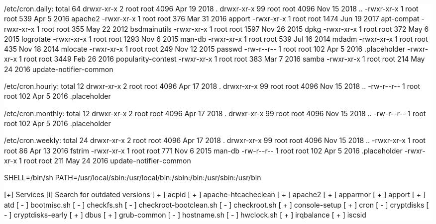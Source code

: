 /etc/cron.daily:
total 64
drwxr-xr-x  2 root root 4096 Apr 19  2018 .
drwxr-xr-x 99 root root 4096 Nov 15  2018 ..
-rwxr-xr-x  1 root root  539 Apr  5  2016 apache2
-rwxr-xr-x  1 root root  376 Mar 31  2016 apport
-rwxr-xr-x  1 root root 1474 Jun 19  2017 apt-compat
-rwxr-xr-x  1 root root  355 May 22  2012 bsdmainutils
-rwxr-xr-x  1 root root 1597 Nov 26  2015 dpkg
-rwxr-xr-x  1 root root  372 May  6  2015 logrotate
-rwxr-xr-x  1 root root 1293 Nov  6  2015 man-db
-rwxr-xr-x  1 root root  539 Jul 16  2014 mdadm
-rwxr-xr-x  1 root root  435 Nov 18  2014 mlocate
-rwxr-xr-x  1 root root  249 Nov 12  2015 passwd
-rw-r--r--  1 root root  102 Apr  5  2016 .placeholder
-rwxr-xr-x  1 root root 3449 Feb 26  2016 popularity-contest
-rwxr-xr-x  1 root root  383 Mar  7  2016 samba
-rwxr-xr-x  1 root root  214 May 24  2016 update-notifier-common

/etc/cron.hourly:
total 12
drwxr-xr-x  2 root root 4096 Apr 17  2018 .
drwxr-xr-x 99 root root 4096 Nov 15  2018 ..
-rw-r--r--  1 root root  102 Apr  5  2016 .placeholder

/etc/cron.monthly:
total 12
drwxr-xr-x  2 root root 4096 Apr 17  2018 .
drwxr-xr-x 99 root root 4096 Nov 15  2018 ..
-rw-r--r--  1 root root  102 Apr  5  2016 .placeholder

/etc/cron.weekly:
total 24
drwxr-xr-x  2 root root 4096 Apr 17  2018 .
drwxr-xr-x 99 root root 4096 Nov 15  2018 ..
-rwxr-xr-x  1 root root   86 Apr 13  2016 fstrim
-rwxr-xr-x  1 root root  771 Nov  6  2015 man-db
-rw-r--r--  1 root root  102 Apr  5  2016 .placeholder
-rwxr-xr-x  1 root root  211 May 24  2016 update-notifier-common

SHELL=/bin/sh
PATH=/usr/local/sbin:/usr/local/bin:/sbin:/bin:/usr/sbin:/usr/bin


[+] Services
[i] Search for outdated versions
 [ + ]  acpid
 [ + ]  apache-htcacheclean
 [ + ]  apache2
 [ + ]  apparmor
 [ + ]  apport
 [ + ]  atd
 [ - ]  bootmisc.sh
 [ - ]  checkfs.sh
 [ - ]  checkroot-bootclean.sh
 [ - ]  checkroot.sh
 [ + ]  console-setup
 [ + ]  cron
 [ - ]  cryptdisks
 [ - ]  cryptdisks-early
 [ + ]  dbus
 [ + ]  grub-common
 [ - ]  hostname.sh
 [ - ]  hwclock.sh
 [ + ]  irqbalance
 [ + ]  iscsid